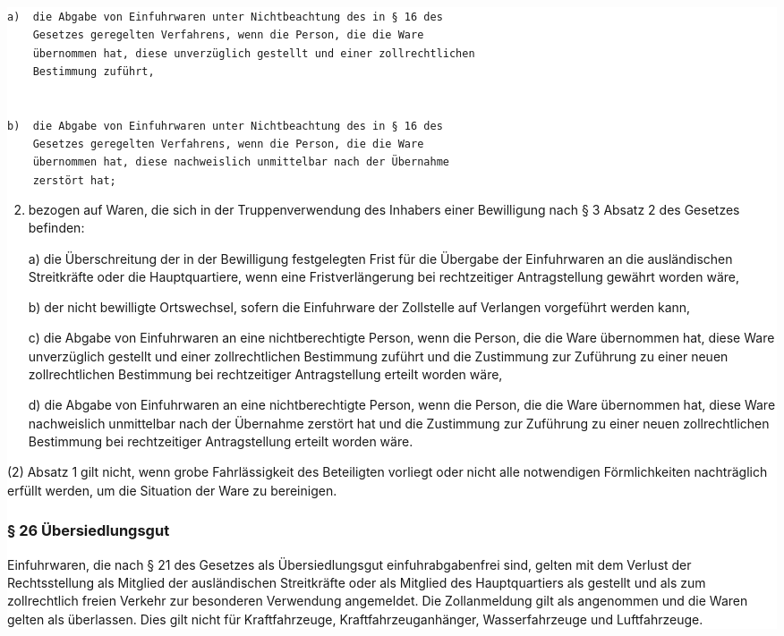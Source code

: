     a)  die Abgabe von Einfuhrwaren unter Nichtbeachtung des in § 16 des
        Gesetzes geregelten Verfahrens, wenn die Person, die die Ware
        übernommen hat, diese unverzüglich gestellt und einer zollrechtlichen
        Bestimmung zuführt,


    b)  die Abgabe von Einfuhrwaren unter Nichtbeachtung des in § 16 des
        Gesetzes geregelten Verfahrens, wenn die Person, die die Ware
        übernommen hat, diese nachweislich unmittelbar nach der Übernahme
        zerstört hat;





2.  bezogen auf Waren, die sich in der Truppenverwendung des Inhabers
    einer Bewilligung nach § 3 Absatz 2 des Gesetzes befinden:

    a)  die Überschreitung der in der Bewilligung festgelegten Frist für die
        Übergabe der Einfuhrwaren an die ausländischen Streitkräfte oder die
        Hauptquartiere, wenn eine Fristverlängerung bei rechtzeitiger
        Antragstellung gewährt worden wäre,


    b)  der nicht bewilligte Ortswechsel, sofern die Einfuhrware der
        Zollstelle auf Verlangen vorgeführt werden kann,


    c)  die Abgabe von Einfuhrwaren an eine nichtberechtigte Person, wenn die
        Person, die die Ware übernommen hat, diese Ware unverzüglich gestellt
        und einer zollrechtlichen Bestimmung zuführt und die Zustimmung zur
        Zuführung zu einer neuen zollrechtlichen Bestimmung bei rechtzeitiger
        Antragstellung erteilt worden wäre,


    d)  die Abgabe von Einfuhrwaren an eine nichtberechtigte Person, wenn die
        Person, die die Ware übernommen hat, diese Ware nachweislich
        unmittelbar nach der Übernahme zerstört hat und die Zustimmung zur
        Zuführung zu einer neuen zollrechtlichen Bestimmung bei rechtzeitiger
        Antragstellung erteilt worden wäre.







(2) Absatz 1 gilt nicht, wenn grobe Fahrlässigkeit des Beteiligten
vorliegt oder nicht alle notwendigen Förmlichkeiten nachträglich
erfüllt werden, um die Situation der Ware zu bereinigen.


### § 26 Übersiedlungsgut

Einfuhrwaren, die nach § 21 des Gesetzes als Übersiedlungsgut
einfuhrabgabenfrei sind, gelten mit dem Verlust der Rechtsstellung als
Mitglied der ausländischen Streitkräfte oder als Mitglied des
Hauptquartiers als gestellt und als zum zollrechtlich freien Verkehr
zur besonderen Verwendung angemeldet. Die Zollanmeldung gilt als
angenommen und die Waren gelten als überlassen. Dies gilt nicht für
Kraftfahrzeuge, Kraftfahrzeuganhänger, Wasserfahrzeuge und
Luftfahrzeuge.
